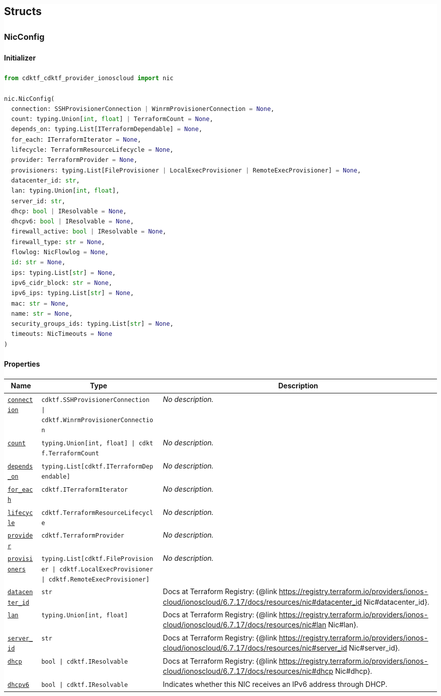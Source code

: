 
## Structs <a name="Structs" id="Structs"></a>

### NicConfig <a name="NicConfig" id="@cdktf/provider-ionoscloud.nic.NicConfig"></a>

#### Initializer <a name="Initializer" id="@cdktf/provider-ionoscloud.nic.NicConfig.Initializer"></a>

```python
from cdktf_cdktf_provider_ionoscloud import nic

nic.NicConfig(
  connection: SSHProvisionerConnection | WinrmProvisionerConnection = None,
  count: typing.Union[int, float] | TerraformCount = None,
  depends_on: typing.List[ITerraformDependable] = None,
  for_each: ITerraformIterator = None,
  lifecycle: TerraformResourceLifecycle = None,
  provider: TerraformProvider = None,
  provisioners: typing.List[FileProvisioner | LocalExecProvisioner | RemoteExecProvisioner] = None,
  datacenter_id: str,
  lan: typing.Union[int, float],
  server_id: str,
  dhcp: bool | IResolvable = None,
  dhcpv6: bool | IResolvable = None,
  firewall_active: bool | IResolvable = None,
  firewall_type: str = None,
  flowlog: NicFlowlog = None,
  id: str = None,
  ips: typing.List[str] = None,
  ipv6_cidr_block: str = None,
  ipv6_ips: typing.List[str] = None,
  mac: str = None,
  name: str = None,
  security_groups_ids: typing.List[str] = None,
  timeouts: NicTimeouts = None
)
```

#### Properties <a name="Properties" id="Properties"></a>

| **Name** | **Type** | **Description** |
| --- | --- | --- |
| <code><a href="#@cdktf/provider-ionoscloud.nic.NicConfig.property.connection">connection</a></code> | <code>cdktf.SSHProvisionerConnection \| cdktf.WinrmProvisionerConnection</code> | *No description.* |
| <code><a href="#@cdktf/provider-ionoscloud.nic.NicConfig.property.count">count</a></code> | <code>typing.Union[int, float] \| cdktf.TerraformCount</code> | *No description.* |
| <code><a href="#@cdktf/provider-ionoscloud.nic.NicConfig.property.dependsOn">depends_on</a></code> | <code>typing.List[cdktf.ITerraformDependable]</code> | *No description.* |
| <code><a href="#@cdktf/provider-ionoscloud.nic.NicConfig.property.forEach">for_each</a></code> | <code>cdktf.ITerraformIterator</code> | *No description.* |
| <code><a href="#@cdktf/provider-ionoscloud.nic.NicConfig.property.lifecycle">lifecycle</a></code> | <code>cdktf.TerraformResourceLifecycle</code> | *No description.* |
| <code><a href="#@cdktf/provider-ionoscloud.nic.NicConfig.property.provider">provider</a></code> | <code>cdktf.TerraformProvider</code> | *No description.* |
| <code><a href="#@cdktf/provider-ionoscloud.nic.NicConfig.property.provisioners">provisioners</a></code> | <code>typing.List[cdktf.FileProvisioner \| cdktf.LocalExecProvisioner \| cdktf.RemoteExecProvisioner]</code> | *No description.* |
| <code><a href="#@cdktf/provider-ionoscloud.nic.NicConfig.property.datacenterId">datacenter_id</a></code> | <code>str</code> | Docs at Terraform Registry: {@link https://registry.terraform.io/providers/ionos-cloud/ionoscloud/6.7.17/docs/resources/nic#datacenter_id Nic#datacenter_id}. |
| <code><a href="#@cdktf/provider-ionoscloud.nic.NicConfig.property.lan">lan</a></code> | <code>typing.Union[int, float]</code> | Docs at Terraform Registry: {@link https://registry.terraform.io/providers/ionos-cloud/ionoscloud/6.7.17/docs/resources/nic#lan Nic#lan}. |
| <code><a href="#@cdktf/provider-ionoscloud.nic.NicConfig.property.serverId">server_id</a></code> | <code>str</code> | Docs at Terraform Registry: {@link https://registry.terraform.io/providers/ionos-cloud/ionoscloud/6.7.17/docs/resources/nic#server_id Nic#server_id}. |
| <code><a href="#@cdktf/provider-ionoscloud.nic.NicConfig.property.dhcp">dhcp</a></code> | <code>bool \| cdktf.IResolvable</code> | Docs at Terraform Registry: {@link https://registry.terraform.io/providers/ionos-cloud/ionoscloud/6.7.17/docs/resources/nic#dhcp Nic#dhcp}. |
| <code><a href="#@cdktf/provider-ionoscloud.nic.NicConfig.property.dhcpv6">dhcpv6</a></code> | <code>bool \| cdktf.IResolvable</code> | Indicates whether this NIC receives an IPv6 address through DHCP. |